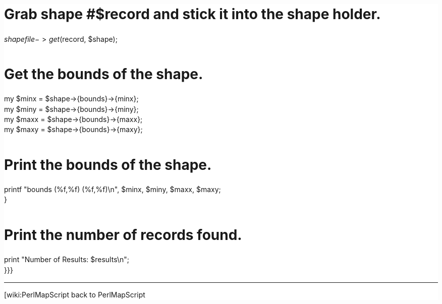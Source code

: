   # Grab shape #$record and stick it into the shape holder.                                                                                                                                       
  $shapefile->get($record, $shape);                                                                                                                                                               
  #                                                                                                                                                                                               
  # Get the bounds of the shape.                                                                                                                                                                  
  my $minx = $shape->{bounds}->{minx};                                                                                                                                                            
  my $miny = $shape->{bounds}->{miny};                                                                                                                                                            
  my $maxx = $shape->{bounds}->{maxx};                                                                                                                                                            
  my $maxy = $shape->{bounds}->{maxy};                                                                                                                                                            
  #                                                                                                                                                                                               
  # Print the bounds of the shape.                                                                                                                                                                
  printf "bounds (%f,%f) (%f,%f)\n", $minx, $miny, $maxx, $maxy;                                                                                                                                  
}                                                                                                                                                                                                 
#                                                                                                                                                                                                 
# Print the number of records found.                                                                                                                                                              
print "Number of Results: $results\n";                                                                                                                                                            
}}}                                                                                                                                                                                               
                                                                                                                                                                                                  
----                                                                                                                                                                                              
[wiki:PerlMapScript back to PerlMapScript
